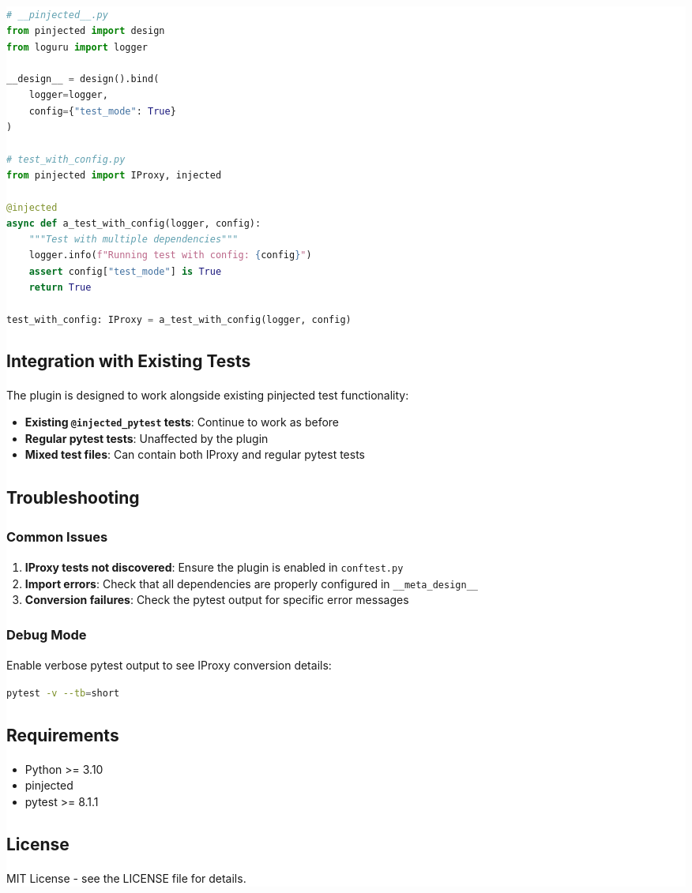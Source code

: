 ```python
# __pinjected__.py
from pinjected import design
from loguru import logger

__design__ = design().bind(
    logger=logger,
    config={"test_mode": True}
)

# test_with_config.py
from pinjected import IProxy, injected

@injected
async def a_test_with_config(logger, config):
    """Test with multiple dependencies"""
    logger.info(f"Running test with config: {config}")
    assert config["test_mode"] is True
    return True

test_with_config: IProxy = a_test_with_config(logger, config)
```

## Integration with Existing Tests

The plugin is designed to work alongside existing pinjected test functionality:

- **Existing `@injected_pytest` tests**: Continue to work as before
- **Regular pytest tests**: Unaffected by the plugin
- **Mixed test files**: Can contain both IProxy and regular pytest tests

## Troubleshooting

### Common Issues

1. **IProxy tests not discovered**: Ensure the plugin is enabled in `conftest.py`
2. **Import errors**: Check that all dependencies are properly configured in `__meta_design__`
3. **Conversion failures**: Check the pytest output for specific error messages

### Debug Mode

Enable verbose pytest output to see IProxy conversion details:

```bash
pytest -v --tb=short
```

## Requirements

- Python >= 3.10
- pinjected
- pytest >= 8.1.1

## License

MIT License - see the LICENSE file for details.
